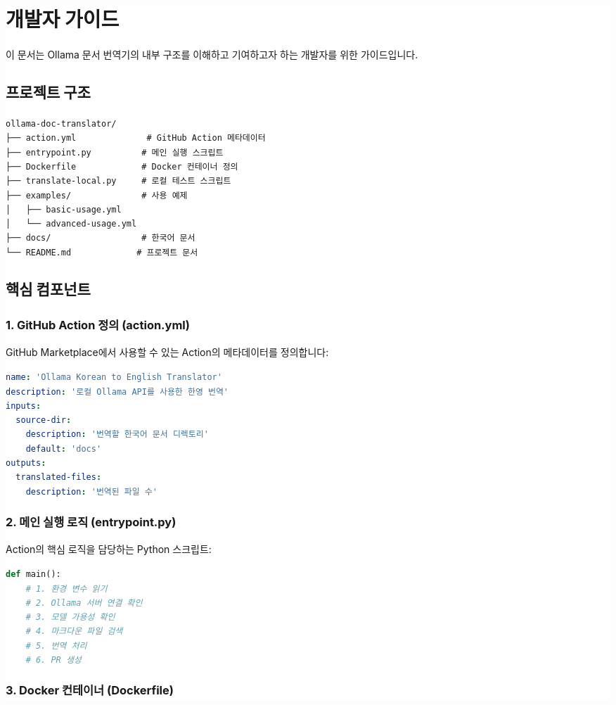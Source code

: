 # 개발자 가이드

이 문서는 Ollama 문서 번역기의 내부 구조를 이해하고 기여하고자 하는 개발자를 위한 가이드입니다.

## 프로젝트 구조

```
ollama-doc-translator/
├── action.yml              # GitHub Action 메타데이터
├── entrypoint.py          # 메인 실행 스크립트
├── Dockerfile             # Docker 컨테이너 정의
├── translate-local.py     # 로컬 테스트 스크립트
├── examples/              # 사용 예제
│   ├── basic-usage.yml
│   └── advanced-usage.yml
├── docs/                  # 한국어 문서
└── README.md             # 프로젝트 문서
```

## 핵심 컴포넌트

### 1. GitHub Action 정의 (action.yml)

GitHub Marketplace에서 사용할 수 있는 Action의 메타데이터를 정의합니다:

```yaml
name: 'Ollama Korean to English Translator'
description: '로컬 Ollama API를 사용한 한영 번역'
inputs:
  source-dir:
    description: '번역할 한국어 문서 디렉토리'
    default: 'docs'
outputs:
  translated-files:
    description: '번역된 파일 수'
```

### 2. 메인 실행 로직 (entrypoint.py)

Action의 핵심 로직을 담당하는 Python 스크립트:

```python
def main():
    # 1. 환경 변수 읽기
    # 2. Ollama 서버 연결 확인
    # 3. 모델 가용성 확인
    # 4. 마크다운 파일 검색
    # 5. 번역 처리
    # 6. PR 생성
```

### 3. Docker 컨테이너 (Dockerfile)
